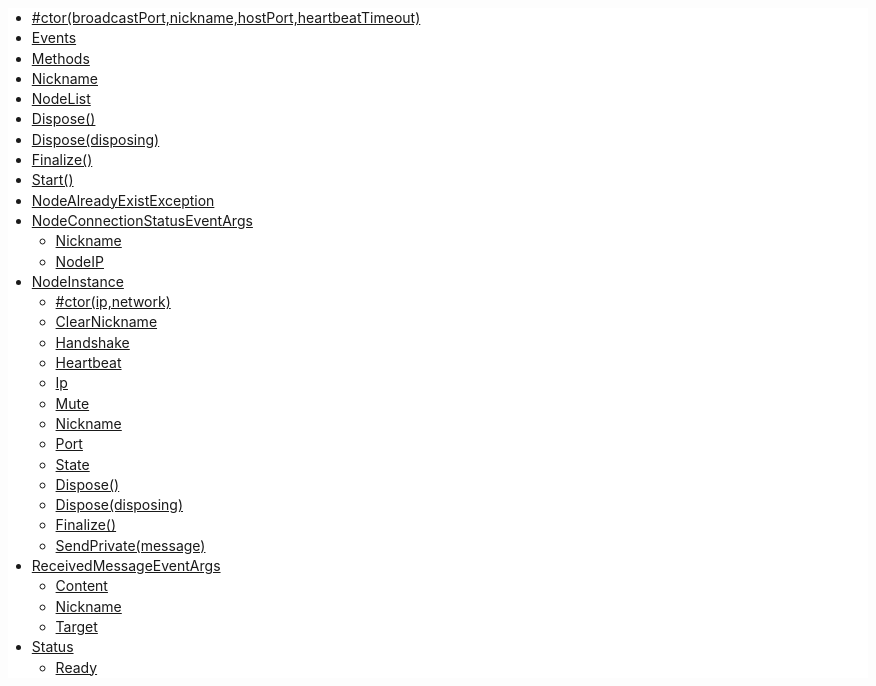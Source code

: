   - [#ctor(broadcastPort,nickname,hostPort,heartbeatTimeout)](#M-Lanchat-Common-NetworkLib-Network-#ctor-System-Int32,System-String,System-Int32,System-Int32- 'Lanchat.Common.NetworkLib.Network.#ctor(System.Int32,System.String,System.Int32,System.Int32)')
  - [Events](#P-Lanchat-Common-NetworkLib-Network-Events 'Lanchat.Common.NetworkLib.Network.Events')
  - [Methods](#P-Lanchat-Common-NetworkLib-Network-Methods 'Lanchat.Common.NetworkLib.Network.Methods')
  - [Nickname](#P-Lanchat-Common-NetworkLib-Network-Nickname 'Lanchat.Common.NetworkLib.Network.Nickname')
  - [NodeList](#P-Lanchat-Common-NetworkLib-Network-NodeList 'Lanchat.Common.NetworkLib.Network.NodeList')
  - [Dispose()](#M-Lanchat-Common-NetworkLib-Network-Dispose 'Lanchat.Common.NetworkLib.Network.Dispose')
  - [Dispose(disposing)](#M-Lanchat-Common-NetworkLib-Network-Dispose-System-Boolean- 'Lanchat.Common.NetworkLib.Network.Dispose(System.Boolean)')
  - [Finalize()](#M-Lanchat-Common-NetworkLib-Network-Finalize 'Lanchat.Common.NetworkLib.Network.Finalize')
  - [Start()](#M-Lanchat-Common-NetworkLib-Network-Start 'Lanchat.Common.NetworkLib.Network.Start')
- [NodeAlreadyExistException](#T-Lanchat-Common-NetworkLib-Exceptions-NodeAlreadyExistException 'Lanchat.Common.NetworkLib.Exceptions.NodeAlreadyExistException')
- [NodeConnectionStatusEventArgs](#T-Lanchat-Common-NetworkLib-EventsArgs-NodeConnectionStatusEventArgs 'Lanchat.Common.NetworkLib.EventsArgs.NodeConnectionStatusEventArgs')
  - [Nickname](#P-Lanchat-Common-NetworkLib-EventsArgs-NodeConnectionStatusEventArgs-Nickname 'Lanchat.Common.NetworkLib.EventsArgs.NodeConnectionStatusEventArgs.Nickname')
  - [NodeIP](#P-Lanchat-Common-NetworkLib-EventsArgs-NodeConnectionStatusEventArgs-NodeIP 'Lanchat.Common.NetworkLib.EventsArgs.NodeConnectionStatusEventArgs.NodeIP')
- [NodeInstance](#T-Lanchat-Common-NetworkLib-Node-NodeInstance 'Lanchat.Common.NetworkLib.Node.NodeInstance')
  - [#ctor(ip,network)](#M-Lanchat-Common-NetworkLib-Node-NodeInstance-#ctor-System-Net-IPAddress,Lanchat-Common-NetworkLib-Network- 'Lanchat.Common.NetworkLib.Node.NodeInstance.#ctor(System.Net.IPAddress,Lanchat.Common.NetworkLib.Network)')
  - [ClearNickname](#P-Lanchat-Common-NetworkLib-Node-NodeInstance-ClearNickname 'Lanchat.Common.NetworkLib.Node.NodeInstance.ClearNickname')
  - [Handshake](#P-Lanchat-Common-NetworkLib-Node-NodeInstance-Handshake 'Lanchat.Common.NetworkLib.Node.NodeInstance.Handshake')
  - [Heartbeat](#P-Lanchat-Common-NetworkLib-Node-NodeInstance-Heartbeat 'Lanchat.Common.NetworkLib.Node.NodeInstance.Heartbeat')
  - [Ip](#P-Lanchat-Common-NetworkLib-Node-NodeInstance-Ip 'Lanchat.Common.NetworkLib.Node.NodeInstance.Ip')
  - [Mute](#P-Lanchat-Common-NetworkLib-Node-NodeInstance-Mute 'Lanchat.Common.NetworkLib.Node.NodeInstance.Mute')
  - [Nickname](#P-Lanchat-Common-NetworkLib-Node-NodeInstance-Nickname 'Lanchat.Common.NetworkLib.Node.NodeInstance.Nickname')
  - [Port](#P-Lanchat-Common-NetworkLib-Node-NodeInstance-Port 'Lanchat.Common.NetworkLib.Node.NodeInstance.Port')
  - [State](#P-Lanchat-Common-NetworkLib-Node-NodeInstance-State 'Lanchat.Common.NetworkLib.Node.NodeInstance.State')
  - [Dispose()](#M-Lanchat-Common-NetworkLib-Node-NodeInstance-Dispose 'Lanchat.Common.NetworkLib.Node.NodeInstance.Dispose')
  - [Dispose(disposing)](#M-Lanchat-Common-NetworkLib-Node-NodeInstance-Dispose-System-Boolean- 'Lanchat.Common.NetworkLib.Node.NodeInstance.Dispose(System.Boolean)')
  - [Finalize()](#M-Lanchat-Common-NetworkLib-Node-NodeInstance-Finalize 'Lanchat.Common.NetworkLib.Node.NodeInstance.Finalize')
  - [SendPrivate(message)](#M-Lanchat-Common-NetworkLib-Node-NodeInstance-SendPrivate-System-String- 'Lanchat.Common.NetworkLib.Node.NodeInstance.SendPrivate(System.String)')
- [ReceivedMessageEventArgs](#T-Lanchat-Common-NetworkLib-EventsArgs-ReceivedMessageEventArgs 'Lanchat.Common.NetworkLib.EventsArgs.ReceivedMessageEventArgs')
  - [Content](#P-Lanchat-Common-NetworkLib-EventsArgs-ReceivedMessageEventArgs-Content 'Lanchat.Common.NetworkLib.EventsArgs.ReceivedMessageEventArgs.Content')
  - [Nickname](#P-Lanchat-Common-NetworkLib-EventsArgs-ReceivedMessageEventArgs-Nickname 'Lanchat.Common.NetworkLib.EventsArgs.ReceivedMessageEventArgs.Nickname')
  - [Target](#P-Lanchat-Common-NetworkLib-EventsArgs-ReceivedMessageEventArgs-Target 'Lanchat.Common.NetworkLib.EventsArgs.ReceivedMessageEventArgs.Target')
- [Status](#T-Lanchat-Common-Types-Status 'Lanchat.Common.Types.Status')
  - [Ready](#F-Lanchat-Common-Types-Status-Ready 'Lanchat.Common.Types.Status.Ready')